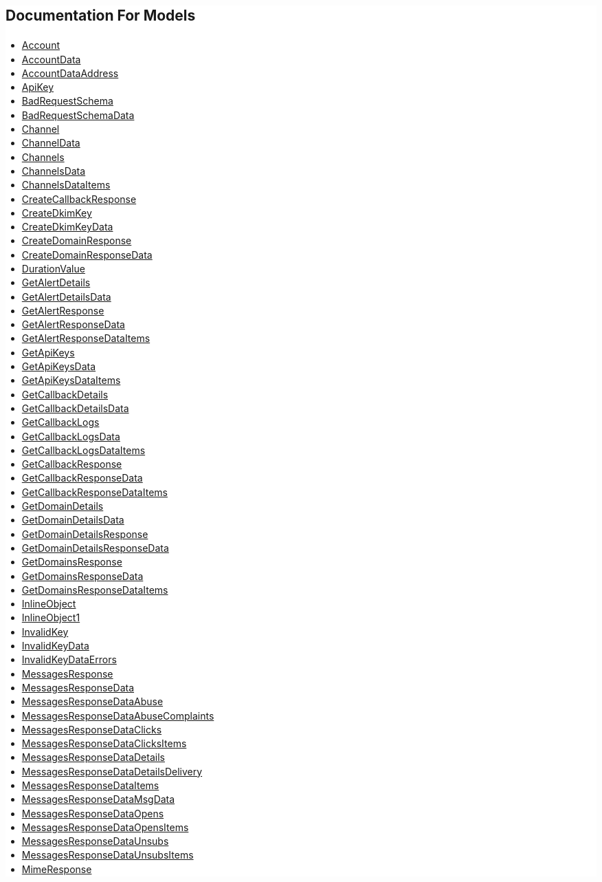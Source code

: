 
## Documentation For Models

 - [Account](docs/Account.md)
 - [AccountData](docs/AccountData.md)
 - [AccountDataAddress](docs/AccountDataAddress.md)
 - [ApiKey](docs/ApiKey.md)
 - [BadRequestSchema](docs/BadRequestSchema.md)
 - [BadRequestSchemaData](docs/BadRequestSchemaData.md)
 - [Channel](docs/Channel.md)
 - [ChannelData](docs/ChannelData.md)
 - [Channels](docs/Channels.md)
 - [ChannelsData](docs/ChannelsData.md)
 - [ChannelsDataItems](docs/ChannelsDataItems.md)
 - [CreateCallbackResponse](docs/CreateCallbackResponse.md)
 - [CreateDkimKey](docs/CreateDkimKey.md)
 - [CreateDkimKeyData](docs/CreateDkimKeyData.md)
 - [CreateDomainResponse](docs/CreateDomainResponse.md)
 - [CreateDomainResponseData](docs/CreateDomainResponseData.md)
 - [DurationValue](docs/DurationValue.md)
 - [GetAlertDetails](docs/GetAlertDetails.md)
 - [GetAlertDetailsData](docs/GetAlertDetailsData.md)
 - [GetAlertResponse](docs/GetAlertResponse.md)
 - [GetAlertResponseData](docs/GetAlertResponseData.md)
 - [GetAlertResponseDataItems](docs/GetAlertResponseDataItems.md)
 - [GetApiKeys](docs/GetApiKeys.md)
 - [GetApiKeysData](docs/GetApiKeysData.md)
 - [GetApiKeysDataItems](docs/GetApiKeysDataItems.md)
 - [GetCallbackDetails](docs/GetCallbackDetails.md)
 - [GetCallbackDetailsData](docs/GetCallbackDetailsData.md)
 - [GetCallbackLogs](docs/GetCallbackLogs.md)
 - [GetCallbackLogsData](docs/GetCallbackLogsData.md)
 - [GetCallbackLogsDataItems](docs/GetCallbackLogsDataItems.md)
 - [GetCallbackResponse](docs/GetCallbackResponse.md)
 - [GetCallbackResponseData](docs/GetCallbackResponseData.md)
 - [GetCallbackResponseDataItems](docs/GetCallbackResponseDataItems.md)
 - [GetDomainDetails](docs/GetDomainDetails.md)
 - [GetDomainDetailsData](docs/GetDomainDetailsData.md)
 - [GetDomainDetailsResponse](docs/GetDomainDetailsResponse.md)
 - [GetDomainDetailsResponseData](docs/GetDomainDetailsResponseData.md)
 - [GetDomainsResponse](docs/GetDomainsResponse.md)
 - [GetDomainsResponseData](docs/GetDomainsResponseData.md)
 - [GetDomainsResponseDataItems](docs/GetDomainsResponseDataItems.md)
 - [InlineObject](docs/InlineObject.md)
 - [InlineObject1](docs/InlineObject1.md)
 - [InvalidKey](docs/InvalidKey.md)
 - [InvalidKeyData](docs/InvalidKeyData.md)
 - [InvalidKeyDataErrors](docs/InvalidKeyDataErrors.md)
 - [MessagesResponse](docs/MessagesResponse.md)
 - [MessagesResponseData](docs/MessagesResponseData.md)
 - [MessagesResponseDataAbuse](docs/MessagesResponseDataAbuse.md)
 - [MessagesResponseDataAbuseComplaints](docs/MessagesResponseDataAbuseComplaints.md)
 - [MessagesResponseDataClicks](docs/MessagesResponseDataClicks.md)
 - [MessagesResponseDataClicksItems](docs/MessagesResponseDataClicksItems.md)
 - [MessagesResponseDataDetails](docs/MessagesResponseDataDetails.md)
 - [MessagesResponseDataDetailsDelivery](docs/MessagesResponseDataDetailsDelivery.md)
 - [MessagesResponseDataItems](docs/MessagesResponseDataItems.md)
 - [MessagesResponseDataMsgData](docs/MessagesResponseDataMsgData.md)
 - [MessagesResponseDataOpens](docs/MessagesResponseDataOpens.md)
 - [MessagesResponseDataOpensItems](docs/MessagesResponseDataOpensItems.md)
 - [MessagesResponseDataUnsubs](docs/MessagesResponseDataUnsubs.md)
 - [MessagesResponseDataUnsubsItems](docs/MessagesResponseDataUnsubsItems.md)
 - [MimeResponse](docs/MimeResponse.md)